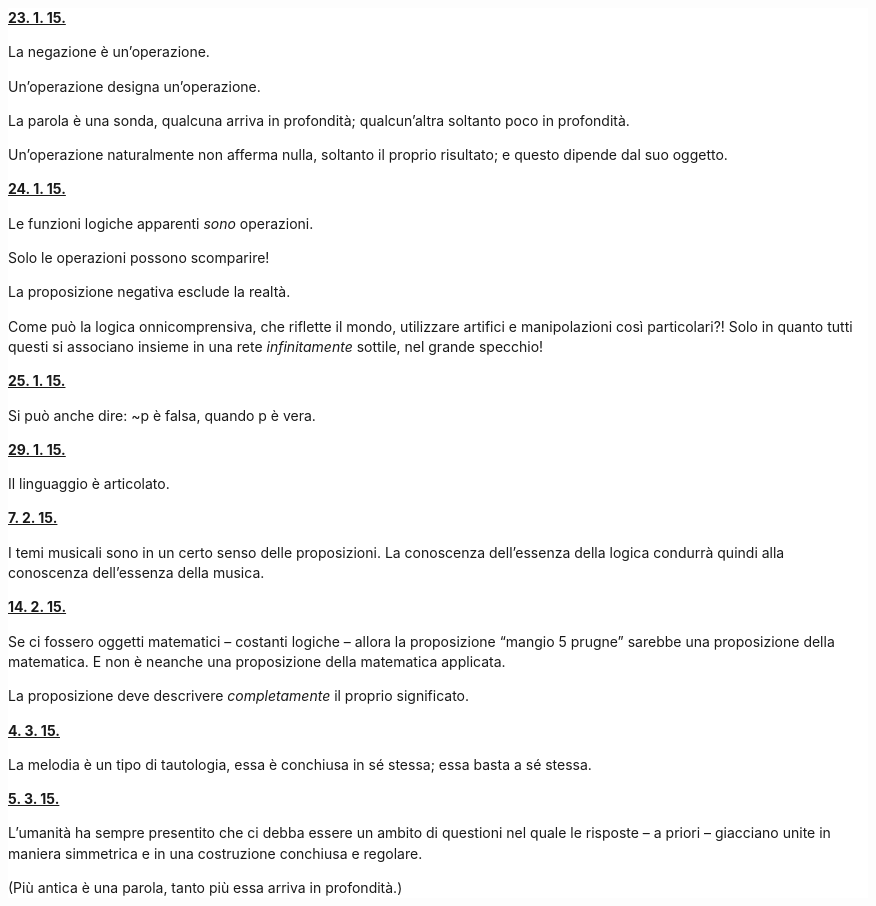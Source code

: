 **[23. 1. 15.](https://www.wittgensteinproject.org/w/index.php/Tageb%C3%BCcher_1914-1916#23._1._15.)**

La negazione è un’operazione.

Un’operazione designa un’operazione.

La parola è una sonda, qualcuna arriva in profondità; qualcun’altra soltanto poco in profondità.

Un’operazione naturalmente non afferma nulla, soltanto il proprio risultato; e questo dipende dal suo oggetto.

**[24. 1. 15.](https://www.wittgensteinproject.org/w/index.php/Tageb%C3%BCcher_1914-1916#24._1._15.)**

Le funzioni logiche apparenti *sono* operazioni.

Solo le operazioni possono scomparire!

La proposizione negativa esclude la realtà.

Come può la logica onnicomprensiva, che riflette il mondo, utilizzare artifici e manipolazioni così particolari?! Solo in quanto tutti questi si associano insieme in una rete *infinitamente* sottile, nel grande specchio!

**[25. 1. 15.](https://www.wittgensteinproject.org/w/index.php/Tageb%C3%BCcher_1914-1916#25._1._15.)**

Si può anche dire: \~p è falsa, quando p è vera.

**[29. 1. 15.](https://www.wittgensteinproject.org/w/index.php/Tageb%C3%BCcher_1914-1916#29._1._15.)**

Il linguaggio è articolato.

**[7. 2. 15.](https://www.wittgensteinproject.org/w/index.php/Tageb%C3%BCcher_1914-1916#7._2._15.)**

I temi musicali sono in un certo senso delle proposizioni. La conoscenza dell’essenza della logica condurrà quindi alla conoscenza dell’essenza della musica.

**[14. 2. 15.](https://www.wittgensteinproject.org/w/index.php/Tageb%C3%BCcher_1914-1916#14._2._15.)**

Se ci fossero oggetti matematici – costanti logiche – allora la proposizione “mangio 5 prugne” sarebbe una proposizione della matematica. E non è neanche una proposizione della matematica applicata.

La proposizione deve descrivere *completamente* il proprio significato.

**[4. 3. 15.](https://www.wittgensteinproject.org/w/index.php/Tageb%C3%BCcher_1914-1916#4._3._15.)**

La melodia è un tipo di tautologia, essa è conchiusa in sé stessa; essa basta a sé stessa.

**[5. 3. 15.](https://www.wittgensteinproject.org/w/index.php/Tageb%C3%BCcher_1914-1916#5._3._15.)**

L’umanità ha sempre presentito che ci debba essere un ambito di questioni nel quale le risposte – a priori – giacciano unite in maniera simmetrica e in una costruzione conchiusa e regolare.

\(Più antica è una parola, tanto più essa arriva in profondità.)
